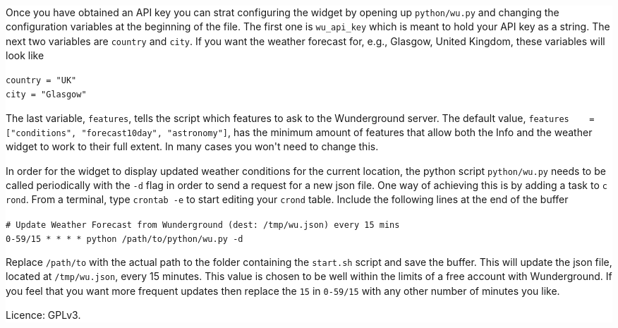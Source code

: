 Once you have obtained an API key you can strat configuring the widget by opening up `python/wu.py` and changing the configuration variables at the beginning of the file. The first one is `wu_api_key` which is meant to hold your API key as a string. The next two variables are `country` and `city`. If you want the weather forecast for, e.g., Glasgow, United Kingdom, these variables will look like
~~~~
country = "UK"
city = "Glasgow"
~~~~

The last variable, `features`, tells the script which features to ask to the Wunderground server. The default value, `features    = ["conditions", "forecast10day", "astronomy"]`, has the minimum amount of features that allow both the Info and the weather widget to work to their full extent. In many cases you won't need to change this.

In order for the widget to display updated weather conditions for the current location, the python script `python/wu.py` needs to be called periodically with the `-d` flag in order to send a request for a new json file. One way of achieving this is by adding a task to `crond`. From a terminal, type `crontab -e` to start editing your `crond` table. Include the following lines at the end of the buffer
~~~~
# Update Weather Forecast from Wunderground (dest: /tmp/wu.json) every 15 mins
0-59/15 * * * * python /path/to/python/wu.py -d
~~~~
Replace `/path/to` with the actual path to the folder containing the `start.sh` script and save the buffer. This will update the json file, located at `/tmp/wu.json`, every 15 minutes. This value is chosen to be well within the limits of a free account with Wunderground. If you feel that you want more frequent updates then replace the `15` in `0-59/15` with any other number of minutes you like.


Licence: GPLv3.


[wunder]:http://www.wunderground.com
